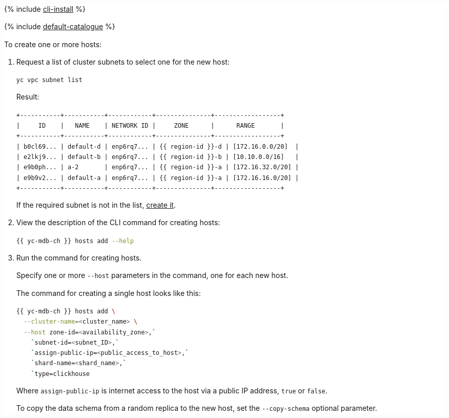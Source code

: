   {% include [cli-install](../../_includes/cli-install.md) %}

  {% include [default-catalogue](../../_includes/default-catalogue.md) %}

  To create one or more hosts:


  1. Request a list of cluster subnets to select one for the new host:

     ```bash
     yc vpc subnet list
     ```

     Result:

     ```text
     +-----------+-----------+------------+---------------+------------------+
     |     ID    |   NAME    | NETWORK ID |     ZONE      |      RANGE       |
     +-----------+-----------+------------+---------------+------------------+
     | b0cl69... | default-d | enp6rq7... | {{ region-id }}-d | [172.16.0.0/20]  |
     | e2lkj9... | default-b | enp6rq7... | {{ region-id }}-b | [10.10.0.0/16]   |
     | e9b0ph... | a-2       | enp6rq7... | {{ region-id }}-a | [172.16.32.0/20] |
     | e9b9v2... | default-a | enp6rq7... | {{ region-id }}-a | [172.16.16.0/20] |
     +-----------+-----------+------------+---------------+------------------+
     ```

     If the required subnet is not in the list, [create it](../../vpc/operations/subnet-create.md).


  1. View the description of the CLI command for creating hosts:

     ```bash
     {{ yc-mdb-ch }} hosts add --help
     ```

  1. Run the command for creating hosts.

     Specify one or more `--host` parameters in the command, one for each new host.

     The command for creating a single host looks like this:


     ```bash
     {{ yc-mdb-ch }} hosts add \
       --cluster-name=<cluster_name> \
       --host zone-id=<availability_zone>,`
         `subnet-id=<subnet_ID>,`
         `assign-public-ip=<public_access_to_host>,`
         `shard-name=<shard_name>,`
         `type=clickhouse
     ```

     Where `assign-public-ip` is internet access to the host via a public IP address, `true` or `false`.


     To copy the data schema from a random replica to the new host, set the `--copy-schema` optional parameter.
